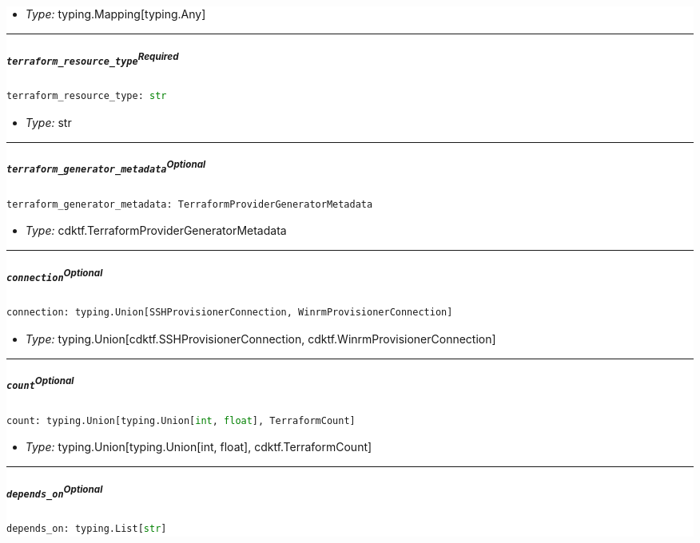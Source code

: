 - *Type:* typing.Mapping[typing.Any]

---

##### `terraform_resource_type`<sup>Required</sup> <a name="terraform_resource_type" id="@cdktf/provider-vault.awsSecretBackendRole.AwsSecretBackendRole.property.terraformResourceType"></a>

```python
terraform_resource_type: str
```

- *Type:* str

---

##### `terraform_generator_metadata`<sup>Optional</sup> <a name="terraform_generator_metadata" id="@cdktf/provider-vault.awsSecretBackendRole.AwsSecretBackendRole.property.terraformGeneratorMetadata"></a>

```python
terraform_generator_metadata: TerraformProviderGeneratorMetadata
```

- *Type:* cdktf.TerraformProviderGeneratorMetadata

---

##### `connection`<sup>Optional</sup> <a name="connection" id="@cdktf/provider-vault.awsSecretBackendRole.AwsSecretBackendRole.property.connection"></a>

```python
connection: typing.Union[SSHProvisionerConnection, WinrmProvisionerConnection]
```

- *Type:* typing.Union[cdktf.SSHProvisionerConnection, cdktf.WinrmProvisionerConnection]

---

##### `count`<sup>Optional</sup> <a name="count" id="@cdktf/provider-vault.awsSecretBackendRole.AwsSecretBackendRole.property.count"></a>

```python
count: typing.Union[typing.Union[int, float], TerraformCount]
```

- *Type:* typing.Union[typing.Union[int, float], cdktf.TerraformCount]

---

##### `depends_on`<sup>Optional</sup> <a name="depends_on" id="@cdktf/provider-vault.awsSecretBackendRole.AwsSecretBackendRole.property.dependsOn"></a>

```python
depends_on: typing.List[str]
```
